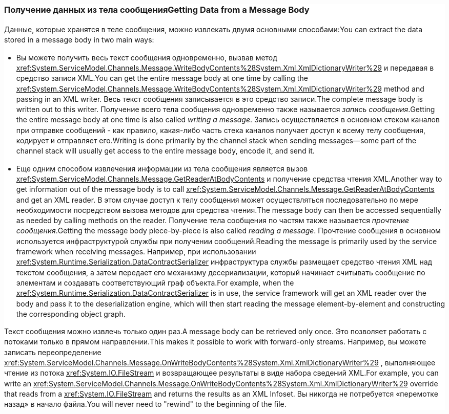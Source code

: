 ### <a name="getting-data-from-a-message-body"></a><span data-ttu-id="b43d1-157">Получение данных из тела сообщения</span><span class="sxs-lookup"><span data-stu-id="b43d1-157">Getting Data from a Message Body</span></span>  
 <span data-ttu-id="b43d1-158">Данные, которые хранятся в теле сообщения, можно извлекать двумя основными способами:</span><span class="sxs-lookup"><span data-stu-id="b43d1-158">You can extract the data stored in a message body in two main ways:</span></span>  
  
- <span data-ttu-id="b43d1-159">Вы можете получить весь текст сообщения одновременно, вызвав метод <xref:System.ServiceModel.Channels.Message.WriteBodyContents%28System.Xml.XmlDictionaryWriter%29> и передавая в средство записи XML.</span><span class="sxs-lookup"><span data-stu-id="b43d1-159">You can get the entire message body at one time by calling the <xref:System.ServiceModel.Channels.Message.WriteBodyContents%28System.Xml.XmlDictionaryWriter%29> method and passing in an XML writer.</span></span> <span data-ttu-id="b43d1-160">Весь текст сообщения записывается в это средство записи.</span><span class="sxs-lookup"><span data-stu-id="b43d1-160">The complete message body is written out to this writer.</span></span> <span data-ttu-id="b43d1-161">Получение всего тела сообщения одновременно также называется *запись сообщения*.</span><span class="sxs-lookup"><span data-stu-id="b43d1-161">Getting the entire message body at one time is also called *writing a message*.</span></span> <span data-ttu-id="b43d1-162">Запись осуществляется в основном стеком каналов при отправке сообщений - как правило, какая-либо часть стека каналов получает доступ к всему телу сообщения, кодирует и отправляет его.</span><span class="sxs-lookup"><span data-stu-id="b43d1-162">Writing is done primarily by the channel stack when sending messages—some part of the channel stack will usually get access to the entire message body, encode it, and send it.</span></span>  
  
- <span data-ttu-id="b43d1-163">Еще одним способом извлечения информации из тела сообщения является вызов <xref:System.ServiceModel.Channels.Message.GetReaderAtBodyContents> и получение средства чтения XML.</span><span class="sxs-lookup"><span data-stu-id="b43d1-163">Another way to get information out of the message body is to call <xref:System.ServiceModel.Channels.Message.GetReaderAtBodyContents> and get an XML reader.</span></span> <span data-ttu-id="b43d1-164">В этом случае доступ к телу сообщения может осуществляться последовательно по мере необходимости посредством вызова методов для средства чтения.</span><span class="sxs-lookup"><span data-stu-id="b43d1-164">The message body can then be accessed sequentially as needed by calling methods on the reader.</span></span> <span data-ttu-id="b43d1-165">Получение тела сообщения по частям также называется *прочтение сообщения*.</span><span class="sxs-lookup"><span data-stu-id="b43d1-165">Getting the message body piece-by-piece is also called *reading a message*.</span></span> <span data-ttu-id="b43d1-166">Прочтение сообщения в основном используется инфраструктурой службы при получении сообщений.</span><span class="sxs-lookup"><span data-stu-id="b43d1-166">Reading the message is primarily used by the service framework when receiving messages.</span></span> <span data-ttu-id="b43d1-167">Например, при использовании <xref:System.Runtime.Serialization.DataContractSerializer> инфраструктура службы размещает средство чтения XML над текстом сообщения, а затем передает его механизму десериализации, который начинает считывать сообщение по элементам и создавать соответствующий граф объекта.</span><span class="sxs-lookup"><span data-stu-id="b43d1-167">For example, when the <xref:System.Runtime.Serialization.DataContractSerializer> is in use, the service framework will get an XML reader over the body and pass it to the deserialization engine, which will then start reading the message element-by-element and constructing the corresponding object graph.</span></span>  
  
 <span data-ttu-id="b43d1-168">Текст сообщения можно извлечь только один раз.</span><span class="sxs-lookup"><span data-stu-id="b43d1-168">A message body can be retrieved only once.</span></span> <span data-ttu-id="b43d1-169">Это позволяет работать с потоками только в прямом направлении.</span><span class="sxs-lookup"><span data-stu-id="b43d1-169">This makes it possible to work with forward-only streams.</span></span> <span data-ttu-id="b43d1-170">Например, вы можете записать переопределение <xref:System.ServiceModel.Channels.Message.OnWriteBodyContents%28System.Xml.XmlDictionaryWriter%29> , выполняющее чтение из потока <xref:System.IO.FileStream> и возвращающее результаты в виде набора сведений XML.</span><span class="sxs-lookup"><span data-stu-id="b43d1-170">For example, you can write an <xref:System.ServiceModel.Channels.Message.OnWriteBodyContents%28System.Xml.XmlDictionaryWriter%29> override that reads from a <xref:System.IO.FileStream> and returns the results as an XML Infoset.</span></span> <span data-ttu-id="b43d1-171">Вы никогда не потребуется «перемотке назад» в начало файла.</span><span class="sxs-lookup"><span data-stu-id="b43d1-171">You will never need to "rewind" to the beginning of the file.</span></span>  
  